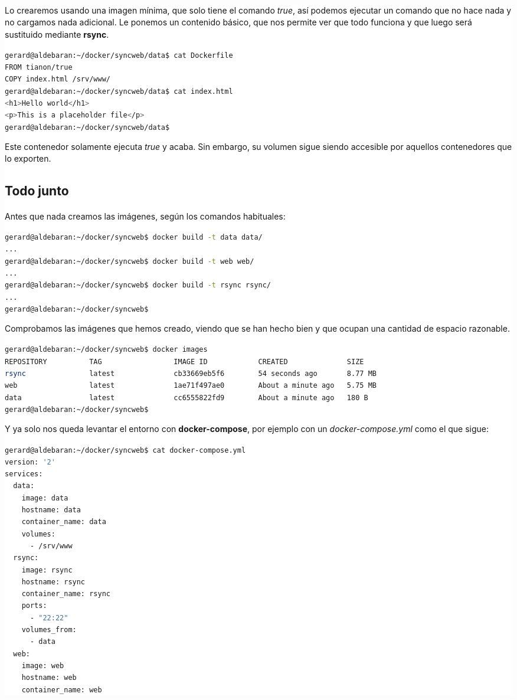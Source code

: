 Lo crearemos usando una imagen mínima, que solo tiene el comando *true*, así podemos ejecutar un comando que no hace nada y no cargamos nada adicional. Le ponemos un contenido básico, que nos permite ver que todo funciona y que luego será sustituido mediante **rsync**.

```bash
gerard@aldebaran:~/docker/syncweb/data$ cat Dockerfile 
FROM tianon/true
COPY index.html /srv/www/
gerard@aldebaran:~/docker/syncweb/data$ cat index.html 
<h1>Hello world</h1>
<p>This is a placeholder file</p>
gerard@aldebaran:~/docker/syncweb/data$ 
```

Este contenedor solamente ejecuta *true* y acaba. Sin embargo, su volumen sigue siendo accesible por aquellos contenedores que lo exporten.

## Todo junto

Antes que nada creamos las imágenes, según los comandos habituales:

```bash
gerard@aldebaran:~/docker/syncweb$ docker build -t data data/
...  
gerard@aldebaran:~/docker/syncweb$ docker build -t web web/
...  
gerard@aldebaran:~/docker/syncweb$ docker build -t rsync rsync/
...  
gerard@aldebaran:~/docker/syncweb$ 
```

Comprobamos las imágenes que hemos creado, viendo que se han hecho bien y que ocupan una cantidad de espacio razonable.

```bash
gerard@aldebaran:~/docker/syncweb$ docker images
REPOSITORY          TAG                 IMAGE ID            CREATED              SIZE
rsync               latest              cb33669eb5f6        54 seconds ago       8.77 MB
web                 latest              1ae71f497ae0        About a minute ago   5.75 MB
data                latest              cc6555822fd9        About a minute ago   180 B
gerard@aldebaran:~/docker/syncweb$ 
```

Y ya solo nos queda levantar el entorno con **docker-compose**, por ejemplo con un *docker-compose.yml* como el que sigue:

```bash
gerard@aldebaran:~/docker/syncweb$ cat docker-compose.yml 
version: '2'
services:
  data:
    image: data
    hostname: data
    container_name: data
    volumes:
      - /srv/www
  rsync:
    image: rsync
    hostname: rsync
    container_name: rsync
    ports:
      - "22:22"
    volumes_from:
      - data
  web:
    image: web
    hostname: web
    container_name: web
```